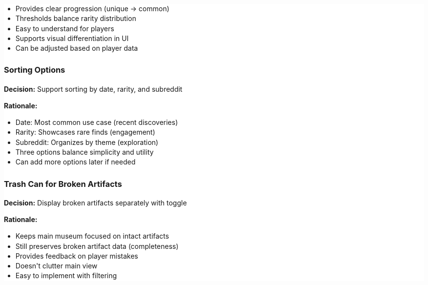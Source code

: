 - Provides clear progression (unique → common)
- Thresholds balance rarity distribution
- Easy to understand for players
- Supports visual differentiation in UI
- Can be adjusted based on player data

### Sorting Options

**Decision:** Support sorting by date, rarity, and subreddit

**Rationale:**

- Date: Most common use case (recent discoveries)
- Rarity: Showcases rare finds (engagement)
- Subreddit: Organizes by theme (exploration)
- Three options balance simplicity and utility
- Can add more options later if needed

### Trash Can for Broken Artifacts

**Decision:** Display broken artifacts separately with toggle

**Rationale:**

- Keeps main museum focused on intact artifacts
- Still preserves broken artifact data (completeness)
- Provides feedback on player mistakes
- Doesn't clutter main view
- Easy to implement with filtering
